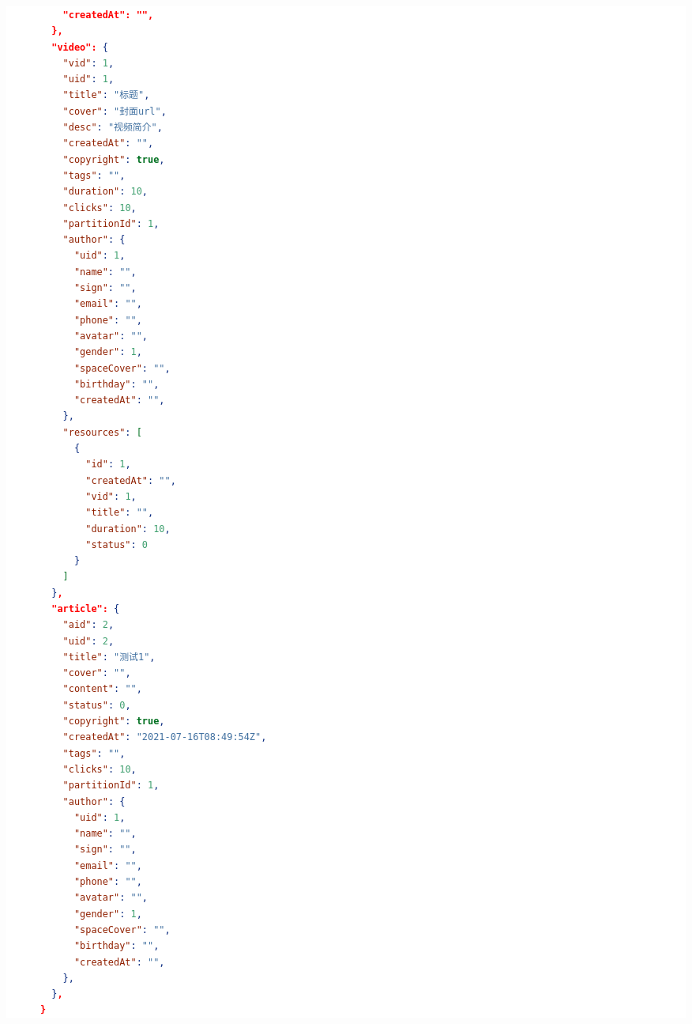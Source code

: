 ``` json
          "createdAt": "",
        },
        "video": {
          "vid": 1,
          "uid": 1,
          "title": "标题",
          "cover": "封面url",
          "desc": "视频简介",
          "createdAt": "",
          "copyright": true,
          "tags": "",
          "duration": 10,
          "clicks": 10,
          "partitionId": 1,
          "author": {
            "uid": 1,
            "name": "",
            "sign": "",
            "email": "",
            "phone": "",
            "avatar": "",
            "gender": 1,
            "spaceCover": "",
            "birthday": "",
            "createdAt": "",
          },
          "resources": [
            {
              "id": 1,
              "createdAt": "",
              "vid": 1,
              "title": "",
              "duration": 10,
              "status": 0
            }
          ]
        },
        "article": {
          "aid": 2,
          "uid": 2,
          "title": "测试1",
          "cover": "",
          "content": "",
          "status": 0,
          "copyright": true,
          "createdAt": "2021-07-16T08:49:54Z",
          "tags": "",
          "clicks": 10,
          "partitionId": 1,
          "author": {
            "uid": 1,
            "name": "",
            "sign": "",
            "email": "",
            "phone": "",
            "avatar": "",
            "gender": 1,
            "spaceCover": "",
            "birthday": "",
            "createdAt": "",
          },
        },
      }
```